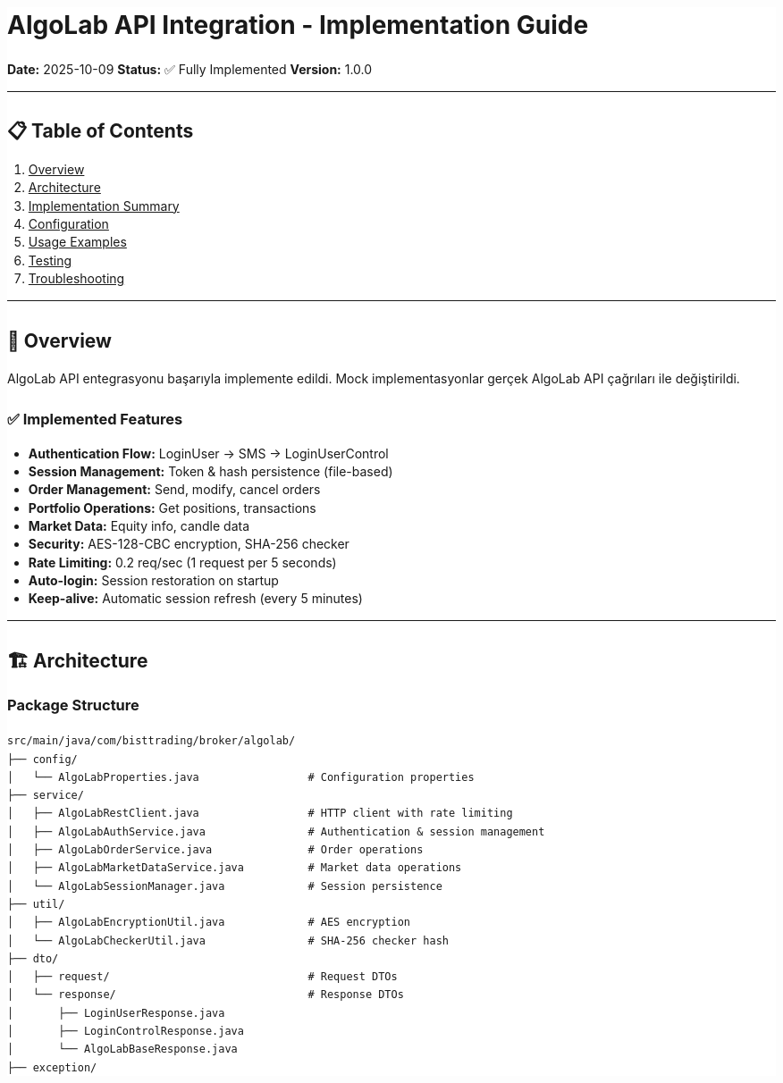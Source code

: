 # AlgoLab API Integration - Implementation Guide

**Date:** 2025-10-09
**Status:** ✅ Fully Implemented
**Version:** 1.0.0

---

## 📋 Table of Contents

1. [Overview](#overview)
2. [Architecture](#architecture)
3. [Implementation Summary](#implementation-summary)
4. [Configuration](#configuration)
5. [Usage Examples](#usage-examples)
6. [Testing](#testing)
7. [Troubleshooting](#troubleshooting)

---

## 🎯 Overview

AlgoLab API entegrasyonu başarıyla implemente edildi. Mock implementasyonlar gerçek AlgoLab API çağrıları ile değiştirildi.

### ✅ Implemented Features

- **Authentication Flow:** LoginUser → SMS → LoginUserControl
- **Session Management:** Token & hash persistence (file-based)
- **Order Management:** Send, modify, cancel orders
- **Portfolio Operations:** Get positions, transactions
- **Market Data:** Equity info, candle data
- **Security:** AES-128-CBC encryption, SHA-256 checker
- **Rate Limiting:** 0.2 req/sec (1 request per 5 seconds)
- **Auto-login:** Session restoration on startup
- **Keep-alive:** Automatic session refresh (every 5 minutes)

---

## 🏗️ Architecture

### Package Structure

```
src/main/java/com/bisttrading/broker/algolab/
├── config/
│   └── AlgoLabProperties.java                 # Configuration properties
├── service/
│   ├── AlgoLabRestClient.java                 # HTTP client with rate limiting
│   ├── AlgoLabAuthService.java                # Authentication & session management
│   ├── AlgoLabOrderService.java               # Order operations
│   ├── AlgoLabMarketDataService.java          # Market data operations
│   └── AlgoLabSessionManager.java             # Session persistence
├── util/
│   ├── AlgoLabEncryptionUtil.java             # AES encryption
│   └── AlgoLabCheckerUtil.java                # SHA-256 checker hash
├── dto/
│   ├── request/                               # Request DTOs
│   └── response/                              # Response DTOs
│       ├── LoginUserResponse.java
│       ├── LoginControlResponse.java
│       └── AlgoLabBaseResponse.java
├── exception/
```